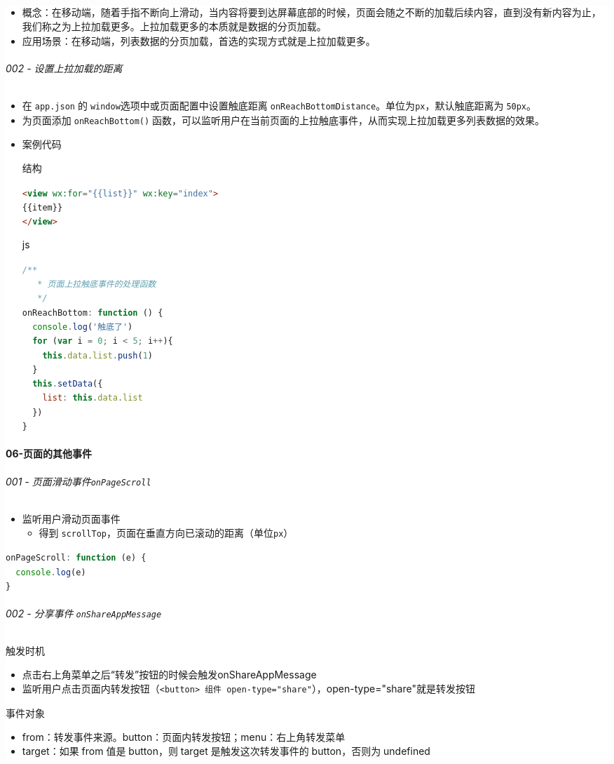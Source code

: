 - 概念：在移动端，随着手指不断向上滑动，当内容将要到达屏幕底部的时候，页面会随之不断的加载后续内容，直到没有新内容为止，我们称之为上拉加载更多。上拉加载更多的本质就是数据的分页加载。
- 应用场景：在移动端，列表数据的分页加载，首选的实现方式就是上拉加载更多。

###### 002 -  设置上拉加载的距离

- 在 `app.json` 的 `window`选项中或页面配置中设置触底距离 `onReachBottomDistance`。单位为`px`，默认触底距离为 `50px`。
- 为页面添加 `onReachBottom()` 函数，可以监听用户在当前页面的上拉触底事件，从而实现上拉加载更多列表数据的效果。

+ 案例代码

  结构

  ```html
  <view wx:for="{{list}}" wx:key="index">
  {{item}}
  </view>
  ```

  js

  ```js
  /**
     * 页面上拉触底事件的处理函数
     */
  onReachBottom: function () {
    console.log('触底了')
    for (var i = 0; i < 5; i++){
      this.data.list.push(1)
    }
    this.setData({
      list: this.data.list
    })
  }
  ```

#### 06-页面的其他事件

###### 001 -  页面滑动事件`onPageScroll`

- 监听用户滑动页面事件
  - 得到 `scrollTop`，页面在垂直方向已滚动的距离（单位`px`）

```javascript
onPageScroll: function (e) {
  console.log(e)
}
```

###### 002 - 分享事件 `onShareAppMessage`

触发时机

+ 点击右上角菜单之后“转发”按钮的时候会触发onShareAppMessage
+ 监听用户点击页面内转发按钮（`<button> 组件 open-type="share"`），open-type="share"就是转发按钮


事件对象

+ from：转发事件来源。button：页面内转发按钮；menu：右上角转发菜单
+ target：如果 from 值是 button，则 target 是触发这次转发事件的 button，否则为 undefined
